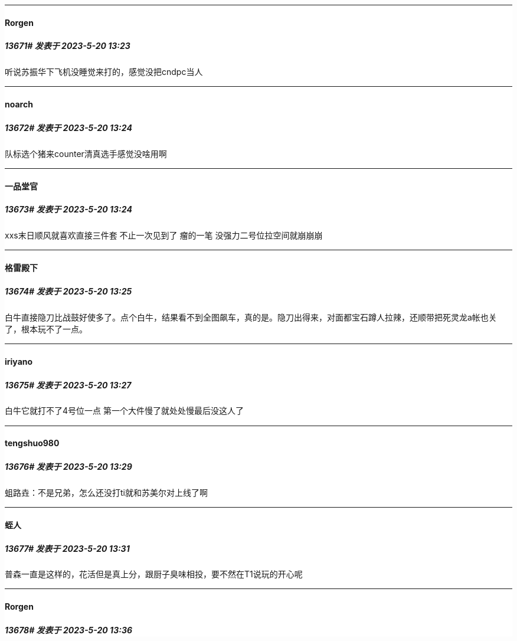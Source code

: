 
*****

####  Rorgen  
##### 13671#       发表于 2023-5-20 13:23

听说苏振华下飞机没睡觉来打的，感觉没把cndpc当人

*****

####  noarch  
##### 13672#       发表于 2023-5-20 13:24

队标选个猪来counter清真选手感觉没啥用啊

*****

####  一品堂官  
##### 13673#       发表于 2023-5-20 13:24

xxs末日顺风就喜欢直接三件套 不止一次见到了 瘤的一笔 没强力二号位拉空间就崩崩崩

*****

####  格雷殿下  
##### 13674#       发表于 2023-5-20 13:25

白牛直接隐刀比战鼓好使多了。点个白牛，结果看不到全图飙车，真的是。隐刀出得来，对面都宝石蹲人拉辣，还顺带把死灵龙a帐也关了，根本玩不了一点。

*****

####  iriyano  
##### 13675#       发表于 2023-5-20 13:27

白牛它就打不了4号位一点
第一个大件慢了就处处慢最后没这人了

*****

####  tengshuo980  
##### 13676#       发表于 2023-5-20 13:29

蛆路垚：不是兄弟，怎么还没打ti就和苏美尔对上线了啊

*****

####  蛭人  
##### 13677#       发表于 2023-5-20 13:31

普森一直是这样的，花活但是真上分，跟厨子臭味相投，要不然在T1说玩的开心呢


*****

####  Rorgen  
##### 13678#       发表于 2023-5-20 13:36
